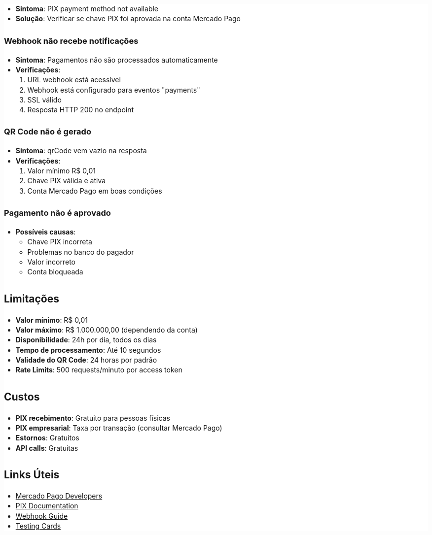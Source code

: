 - **Sintoma**: PIX payment method not available
- **Solução**: Verificar se chave PIX foi aprovada na conta Mercado Pago

### Webhook não recebe notificações

- **Sintoma**: Pagamentos não são processados automaticamente
- **Verificações**:
    1. URL webhook está acessível
    2. Webhook está configurado para eventos "payments"
    3. SSL válido
    4. Resposta HTTP 200 no endpoint

### QR Code não é gerado

- **Sintoma**: qrCode vem vazio na resposta
- **Verificações**:
    1. Valor mínimo R$ 0,01
    2. Chave PIX válida e ativa
    3. Conta Mercado Pago em boas condições

### Pagamento não é aprovado

- **Possíveis causas**:
    - Chave PIX incorreta
    - Problemas no banco do pagador
    - Valor incorreto
    - Conta bloqueada

## Limitações

- **Valor mínimo**: R$ 0,01
- **Valor máximo**: R$ 1.000.000,00 (dependendo da conta)
- **Disponibilidade**: 24h por dia, todos os dias
- **Tempo de processamento**: Até 10 segundos
- **Validade do QR Code**: 24 horas por padrão
- **Rate Limits**: 500 requests/minuto por access token

## Custos

- **PIX recebimento**: Gratuito para pessoas físicas
- **PIX empresarial**: Taxa por transação (consultar Mercado Pago)
- **Estornos**: Gratuitos
- **API calls**: Gratuitas

## Links Úteis

- [Mercado Pago Developers](https://developers.mercadopago.com)
- [PIX Documentation](https://developers.mercadopago.com/docs/payments/pix)
- [Webhook Guide](https://developers.mercadopago.com/docs/webhooks)
- [Testing Cards](https://developers.mercadopago.com/docs/testing)
